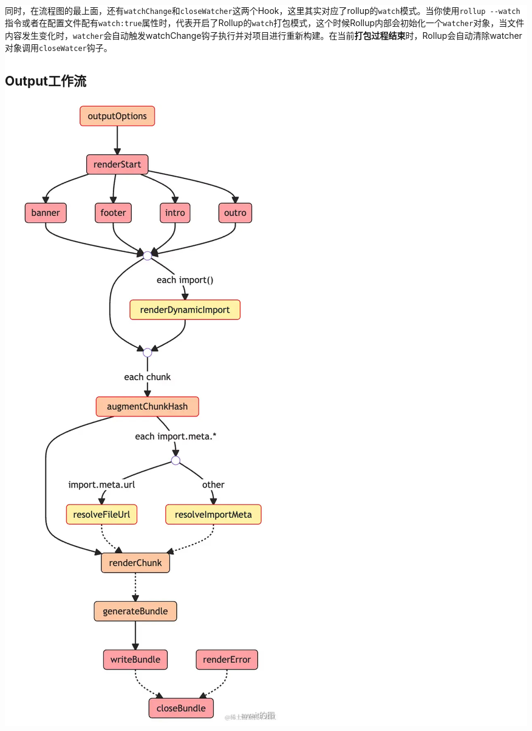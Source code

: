 同时，在流程图的最上面，还有`watchChange`和`closeWatcher`这两个Hook，这里其实对应了rollup的`watch`模式。当你使用`rollup --watch`指令或者在配置文件配有`watch:true`属性时，代表开启了Rollup的`watch`打包模式，这个时候Rollup内部会初始化一个`watcher`对象，当文件内容发生变化时，`watcher`会自动触发watchChange钩子执行并对项目进行重新构建。在当前**打包过程结束**时，Rollup会自动清除watcher对象调用`closeWatcer`钩子。

## Output工作流
![image](./assets/rollup-demo-3.png)
